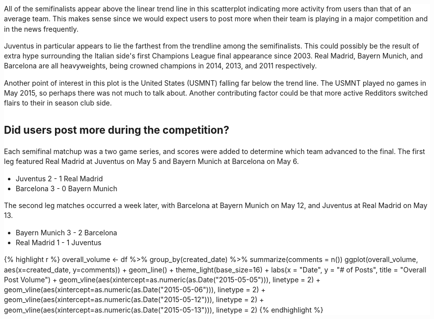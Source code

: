 All of the semifinalists appear above the linear trend line in this scatterplot indicating more activity from users than that of an average team. This makes sense since we would expect users to post more when their team is playing in a major competition and in the news frequently.

Juventus in particular appears to lie the farthest from the trendline among the semifinalists. This could possibly be the result of extra hype surrounding the Italian side's first Champions League final appearance since 2003. Real Madrid, Bayern Munich, and Barcelona are all heavyweights, being crowned champions in 2014, 2013, and 2011 respectively. 

Another point of interest in this plot is the United States (USMNT) falling far below the trend line. The USMNT played no games in May 2015, so perhaps there was not much to talk about. Another contributing factor could be that more active Redditors switched flairs to their in season club side.

## Did users post more during the competition?

Each semifinal matchup was a two game series, and scores were added to determine which team advanced to the final. The first leg featured Real Madrid at Juventus on May 5 and Bayern Munich at Barcelona on May 6.

* Juventus 2 - 1 Real Madrid
* Barcelona 3 - 0 Bayern Munich

The second leg matches occurred a week later, with Barcelona at Bayern Munich on May 12, and Juventus at Real Madrid on May 13.

* Bayern Munich 3 - 2 Barcelona
* Real Madrid 1 - 1 Juventus


{% highlight r %}
overall_volume <- df %>% 
  group_by(created_date) %>% 
  summarize(comments = n())
ggplot(overall_volume, aes(x=created_date, y=comments)) +
  geom_line() +
  theme_light(base_size=16) +
  labs(x = "Date", y = "# of Posts", title = "Overall Post Volume") +
  geom_vline(aes(xintercept=as.numeric(as.Date("2015-05-05"))), linetype = 2) +
  geom_vline(aes(xintercept=as.numeric(as.Date("2015-05-06"))), linetype = 2) +
  geom_vline(aes(xintercept=as.numeric(as.Date("2015-05-12"))), linetype = 2) +
  geom_vline(aes(xintercept=as.numeric(as.Date("2015-05-13"))), linetype = 2)
{% endhighlight %}
